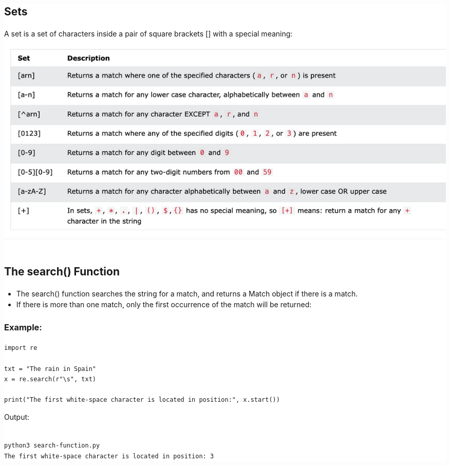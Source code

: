#

## Sets

A set is a set of characters inside a pair of square brackets [] with a special meaning:

![alt text](./images/image-24.png)

#

## The search() Function

- The search() function searches the string for a match, and returns a Match object if there is a match.
- If there is more than one match, only the first occurrence of the match will be returned:

### Example:

```
import re

txt = "The rain in Spain"
x = re.search(r"\s", txt)

print("The first white-space character is located in position:", x.start())
```

Output:

```

python3 search-function.py
The first white-space character is located in position: 3

```
